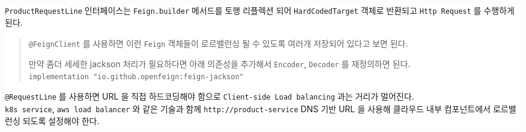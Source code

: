 `ProductRequestLine` 인터페이스는 `Feign.builder` 메서드를 토행 리플렉션 되어 `HardCodedTarget` 객체로 반환되고 `Http Request` 를 수행하게 된다.  

> `@FeignClient` 를 사용하면 이런 `Feign` 객체들이 로르밸런싱 될 수 있도록 여러개 저장되어 있다고 보면 된다.  
>
> 만약 좀더 세세한 jackson 처리가 필요하다면 아래 의존성을 추가해서 `Encoder`, `Decoder` 를 재정의하면 된다.  
> `implementation "io.github.openfeign:feign-jackson"`

`@RequestLine` 를 사용하면 URL 을 직접 하드코딩해야 함으로 `Client-side Load balancing` 과는 거리가 멀어진다.  
`k8s service`, `aws load balancer` 와 같은 기술과 함께 `http://product-service` DNS 기반 URL 을 사용해 클라우드 내부 컴포넌트에서 로르밸런싱 되도록 설정해야 한다.  

